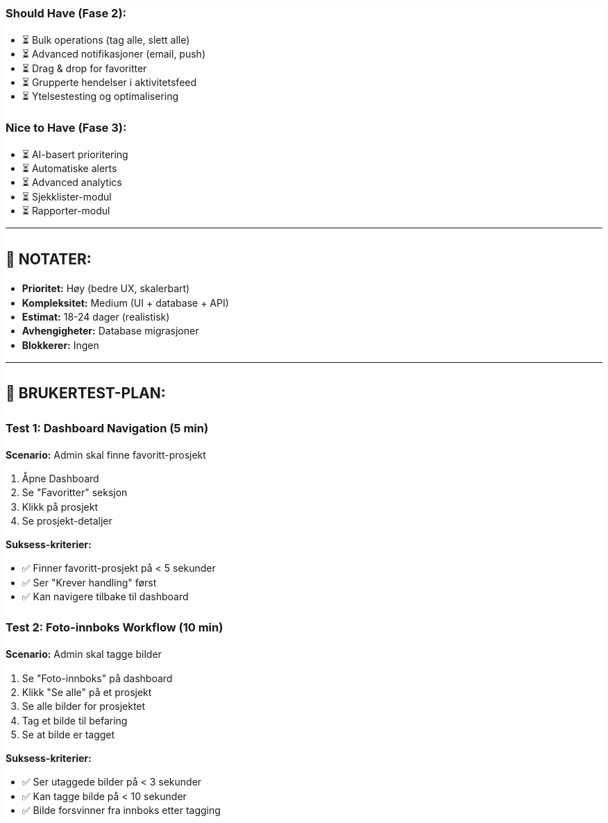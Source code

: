 ### **Should Have (Fase 2):**
- ⏳ Bulk operations (tag alle, slett alle)
- ⏳ Advanced notifikasjoner (email, push)
- ⏳ Drag & drop for favoritter
- ⏳ Grupperte hendelser i aktivitetsfeed
- ⏳ Ytelsestesting og optimalisering

### **Nice to Have (Fase 3):**
- ⏳ AI-basert prioritering
- ⏳ Automatiske alerts
- ⏳ Advanced analytics
- ⏳ Sjekklister-modul
- ⏳ Rapporter-modul

---

## 📝 NOTATER:

- **Prioritet:** Høy (bedre UX, skalerbart)
- **Kompleksitet:** Medium (UI + database + API)
- **Estimat:** 18-24 dager (realistisk)
- **Avhengigheter:** Database migrasjoner
- **Blokkerer:** Ingen

---

## 🧪 BRUKERTEST-PLAN:

### **Test 1: Dashboard Navigation (5 min)**
**Scenario:** Admin skal finne favoritt-prosjekt
1. Åpne Dashboard
2. Se "Favoritter" seksjon
3. Klikk på prosjekt
4. Se prosjekt-detaljer

**Suksess-kriterier:**
- ✅ Finner favoritt-prosjekt på < 5 sekunder
- ✅ Ser "Krever handling" først
- ✅ Kan navigere tilbake til dashboard

### **Test 2: Foto-innboks Workflow (10 min)**
**Scenario:** Admin skal tagge bilder
1. Se "Foto-innboks" på dashboard
2. Klikk "Se alle" på et prosjekt
3. Se alle bilder for prosjektet
4. Tag et bilde til befaring
5. Se at bilde er tagget

**Suksess-kriterier:**
- ✅ Ser utaggede bilder på < 3 sekunder
- ✅ Kan tagge bilde på < 10 sekunder
- ✅ Bilde forsvinner fra innboks etter tagging
